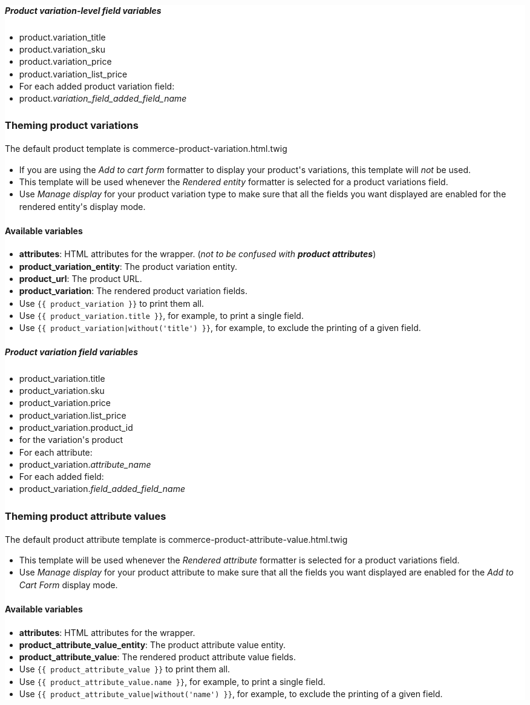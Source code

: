 ##### Product variation-level field variables
- product.variation_title
- product.variation_sku
- product.variation_price
- product.variation_list_price
- For each added product variation field:
 - product.*variation_field_added_field_name*


### Theming product variations
The default product template is commerce-product-variation.html.twig

- If you are using the *Add to cart form* formatter to display your product's variations, this template will *not* be used.
- This template will be used whenever the *Rendered entity* formatter is selected for a product variations field.
- Use *Manage display* for your product variation type to make sure that all the fields you want displayed are enabled for the rendered entity's display mode.

#### Available variables
- **attributes**: HTML attributes for the wrapper. (*not to be confused with **product attributes***)
- **product_variation_entity**: The product variation entity.
- **product_url**: The product URL.
- **product_variation**: The rendered product variation fields.
 - Use `{{ product_variation }}` to print them all.
 - Use `{{ product_variation.title }}`, for example, to print a single field.
 - Use `{{ product_variation|without('title') }}`, for example, to exclude the printing of a given field.

##### Product variation field variables
- product_variation.title
- product_variation.sku
- product_variation.price
- product_variation.list_price
- product_variation.product_id
 - for the variation's product
- For each attribute:
 - product_variation.*attribute_name*
- For each added field:
 - product_variation.*field_added_field_name*

### Theming product attribute values
The default product attribute template is commerce-product-attribute-value.html.twig

- This template will be used whenever the *Rendered attribute* formatter is selected for a product variations field.
- Use *Manage display* for your product attribute to make sure that all the fields you want displayed are enabled for the *Add to Cart Form* display mode.

#### Available variables
- **attributes**: HTML attributes for the wrapper.
- **product_attribute_value_entity**: The product attribute value entity.
- **product_attribute_value**: The rendered product attribute value fields.
 - Use `{{ product_attribute_value }}` to print them all.
 - Use `{{ product_attribute_value.name }}`, for example, to print a single field.
 - Use `{{ product_attribute_value|without('name') }}`, for example, to exclude the printing of a given field.
